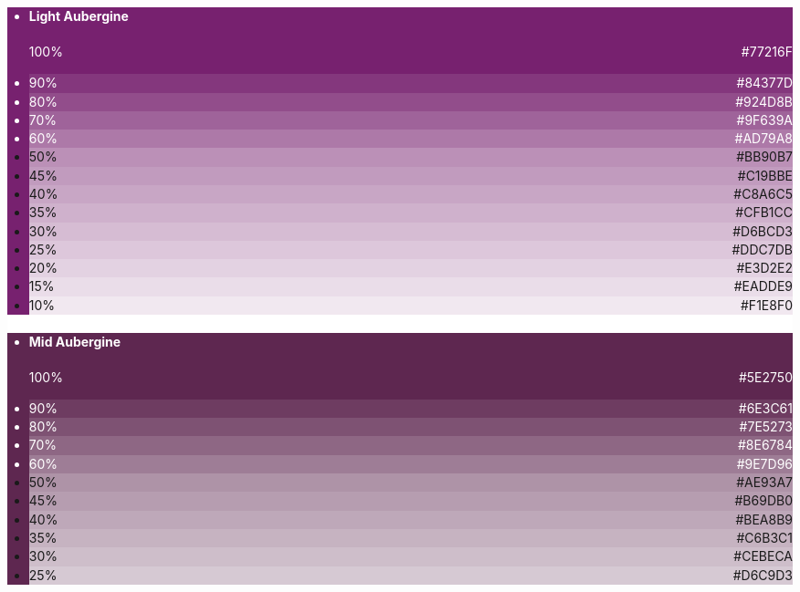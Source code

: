   <div class="row">
    <div class="col-6">
      <ul class="p-list" style="background-color:#77216F;">
        <li style="color: #ffffff; background-color:#77216F;">
          <h4>Light Aubergine</h4>
          <p><span class="tint-percentage">100%</span><span style="float: right; margin-top:0;">#77216F</span></p>
        </li>
        <li style="color: #ffffff; background-color:#84377D;"><span class="tint-percentage">90%</span><span style="float: right; margin-top:0;">#84377D</span></li>
        <li style="color: #ffffff; background-color:#924D8B;"><span class="tint-percentage">80%</span><span style="float: right; margin-top:0;">#924D8B</span></li>
        <li style="color: #ffffff; background-color:#9F639A;"><span class="tint-percentage">70%</span><span style="float: right; margin-top:0;">#9F639A</span></li>
        <li style="color: #ffffff; background-color:#AD79A8;"><span class="tint-percentage">60%</span><span style="float: right; margin-top:0;">#AD79A8</span></li>
        <li style="background-color:#BB90B7;"><span class="tint-percentage">50%</span><span style="float: right; margin-top:0;">#BB90B7</span></li>
        <li style="background-color:#C19BBE;"><span class="tint-percentage">45%</span><span style="float: right; margin-top:0;">#C19BBE</span></li>
        <li style="background-color:#C8A6C5;"><span class="tint-percentage">40%</span><span style="float: right; margin-top:0;">#C8A6C5</span></li>
        <li style="background-color:#CFB1CC;"><span class="tint-percentage">35%</span><span style="float: right; margin-top:0;">#CFB1CC</span></li>
        <li style="background-color:#D6BCD3;"><span class="tint-percentage">30%</span><span style="float: right; margin-top:0;">#D6BCD3</span></li>
        <li style="background-color:#DDC7DB;"><span class="tint-percentage">25%</span><span style="float: right; margin-top:0;">#DDC7DB</span></li>
        <li style="background-color:#E3D2E2;"><span class="tint-percentage">20%</span><span style="float: right; margin-top:0;">#E3D2E2</span></li>
        <li style="background-color:#EADDE9;"><span class="tint-percentage">15%</span><span style="float: right; margin-top:0;">#EADDE9</span></li>
        <li style="background-color:#F1E8F0;"><span class="tint-percentage">10%</span><span style="float: right; margin-top:0;">#F1E8F0</span></li>
      </ul>
    </div>
    <div class="col-6">
      <ul class="p-list" style="background-color:#5E2750;">
        <li style="color: #ffffff; background-color:#5E2750;">
          <h4>Mid Aubergine</h4>
          <p><span class="tint-percentage">100%</span><span style="float: right; margin-top:0;">#5E2750</span></p>
        </li>
        <li style="color: #ffffff; background-color:#6E3C61;"><span class="tint-percentage">90%</span><span style="float: right; margin-top:0;">#6E3C61</span></li>
        <li style="color: #ffffff; background-color:#7E5273;"><span class="tint-percentage">80%</span><span style="float: right; margin-top:0;">#7E5273</span></li>
        <li style="color: #ffffff; background-color:#8E6784;"><span class="tint-percentage">70%</span><span style="float: right; margin-top:0;">#8E6784</span></li>
        <li style="color: #ffffff; background-color:#9E7D96;"><span class="tint-percentage">60%</span><span style="float: right; margin-top:0;">#9E7D96</span></li>
        <li style="background-color:#AE93A7;"><span class="tint-percentage">50%</span><span style="float: right; margin-top:0;">#AE93A7</span></li>
        <li style="background-color:#B69DB0;"><span class="tint-percentage">45%</span><span style="float: right; margin-top:0;">#B69DB0</span></li>
        <li style="background-color:#BEA8B9;"><span class="tint-percentage">40%</span><span style="float: right; margin-top:0;">#BEA8B9</span></li>
        <li style="background-color:#C6B3C1;"><span class="tint-percentage">35%</span><span style="float: right; margin-top:0;">#C6B3C1</span></li>
        <li style="background-color:#CEBECA;"><span class="tint-percentage">30%</span><span style="float: right; margin-top:0;">#CEBECA</span></li>
        <li style="background-color:#D6C9D3;"><span class="tint-percentage">25%</span><span style="float: right; margin-top:0;">#D6C9D3</span></li>